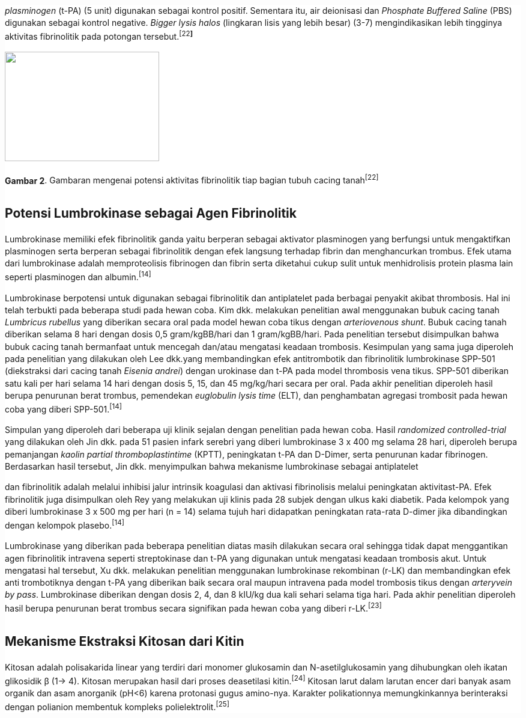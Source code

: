 <p><span class="font1" style="font-style:italic;">plasminogen</span><span class="font1"> (t-PA) (5 unit) digunakan sebagai kontrol positif. Sementara itu, air deionisasi dan </span><span class="font1" style="font-style:italic;">Phosphate Buffered Saline</span><span class="font1"> (PBS) digunakan sebagai kontrol negative. </span><span class="font1" style="font-style:italic;">Bigger lysis halos</span><span class="font1"> (lingkaran lisis yang lebih besar) (3-7) mengindikasikan lebih tingginya aktivitas fibrinolitik pada potongan tersebut.<sup>[22</sup></span><span class="font1" style="font-weight:bold;"><sup>]</sup></span></p><img src="https://jurnal.harianregional.com/media/58611-3.jpg" alt="" style="width:193pt;height:137pt;">
<p><span class="font1" style="font-weight:bold;">Gambar 2</span><span class="font1">. Gambaran mengenai potensi aktivitas fibrinolitik tiap bagian tubuh cacing tanah<sup>[22]</sup></span></p>
<h2><a name="bookmark21"></a><span class="font1" style="font-weight:bold;"><a name="bookmark22"></a>Potensi Lumbrokinase sebagai Agen Fibrinolitik</span></h2>
<p><span class="font1">Lumbrokinase memiliki efek fibrinolitik ganda yaitu berperan sebagai aktivator plasminogen yang berfungsi untuk mengaktifkan plasminogen serta berperan sebagai fibrinolitik dengan efek langsung terhadap fibrin dan menghancurkan trombus. Efek utama dari lumbrokinase adalah memproteolisis fibrinogen dan fibrin serta diketahui cukup sulit untuk menhidrolisis protein plasma lain seperti plasminogen dan albumin.<sup>[14]</sup></span></p>
<p><span class="font1">Lumbrokinase berpotensi untuk digunakan sebagai fibrinolitik dan antiplatelet pada berbagai penyakit akibat thrombosis. Hal ini telah terbukti pada beberapa studi pada hewan coba. Kim dkk. melakukan penelitian awal menggunakan bubuk cacing tanah </span><span class="font1" style="font-style:italic;">Lumbricus rubellus</span><span class="font1"> yang diberikan secara oral pada model hewan coba tikus dengan </span><span class="font1" style="font-style:italic;">arteriovenous shunt</span><span class="font1">. Bubuk cacing tanah diberikan selama 8 hari dengan dosis 0,5 gram/kgBB/hari dan 1 gram/kgBB/hari. Pada penelitian tersebut disimpulkan bahwa bubuk cacing tanah bermanfaat untuk mencegah dan/atau mengatasi keadaan trombosis. Kesimpulan yang sama juga diperoleh pada penelitian yang dilakukan oleh Lee dkk.yang membandingkan efek antitrombotik dan fibrinolitik lumbrokinase SPP-501 (diekstraksi dari cacing tanah </span><span class="font1" style="font-style:italic;">Eisenia andrei</span><span class="font1">) dengan urokinase dan t-PA pada model thrombosis vena tikus. SPP-501 diberikan satu kali per hari selama 14 hari dengan dosis 5, 15, dan 45 mg/kg/hari secara per oral. Pada akhir penelitian diperoleh hasil berupa penurunan berat trombus, pemendekan </span><span class="font1" style="font-style:italic;">euglobulin lysis time</span><span class="font1"> (ELT), dan penghambatan agregasi trombosit pada hewan coba yang diberi SPP-501.<sup>[14]</sup></span></p>
<p><span class="font1">Simpulan yang diperoleh dari beberapa uji klinik sejalan dengan penelitian pada hewan coba. Hasil </span><span class="font1" style="font-style:italic;">randomized controlled-trial</span><span class="font1"> yang dilakukan oleh Jin dkk. pada 51 pasien infark serebri yang diberi lumbrokinase 3 x 400 mg selama 28 hari, diperoleh berupa pemanjangan </span><span class="font1" style="font-style:italic;">kaolin partial thromboplastintime</span><span class="font1"> (KPTT), peningkatan t-PA dan D-Dimer, serta penurunan kadar fibrinogen. Berdasarkan hasil tersebut, Jin dkk. menyimpulkan bahwa mekanisme lumbrokinase sebagai antiplatelet</span></p>
<p><span class="font1">dan fibrinolitik adalah melalui inhibisi jalur intrinsik koagulasi dan aktivasi fibrinolisis melalui peningkatan aktivitast-PA. Efek fibrinolitik juga disimpulkan oleh Rey yang melakukan uji klinis pada 28 subjek dengan ulkus kaki diabetik. Pada kelompok yang diberi lumbrokinase 3 x 500 mg per hari (n = 14) selama tujuh hari didapatkan peningkatan rata-rata D-dimer jika dibandingkan dengan kelompok plasebo.<sup>[14]</sup></span></p>
<p><span class="font1">Lumbrokinase yang diberikan pada beberapa penelitian diatas masih dilakukan secara oral sehingga tidak dapat menggantikan agen fibrinolitik intravena seperti streptokinase dan t-PA yang digunakan untuk mengatasi keadaan trombosis akut. Untuk mengatasi hal tersebut, Xu dkk. melakukan penelitian menggunakan lumbrokinase rekombinan (r-LK) dan membandingkan efek anti trombotiknya dengan t-PA yang diberikan baik secara oral maupun intravena pada model trombosis tikus dengan </span><span class="font1" style="font-style:italic;">arteryvein by pass</span><span class="font1">. Lumbrokinase diberikan dengan dosis 2, 4, dan 8 kIU/kg dua kali sehari selama tiga hari. Pada akhir penelitian diperoleh hasil berupa penurunan berat trombus secara signifikan pada hewan coba yang diberi r-LK.<sup>[23]</sup></span></p>
<h2><a name="bookmark23"></a><span class="font1" style="font-weight:bold;"><a name="bookmark24"></a>Mekanisme Ekstraksi Kitosan dari Kitin</span></h2>
<p><span class="font1">Kitosan adalah polisakarida linear yang terdiri dari monomer glukosamin dan N-asetilglukosamin yang dihubungkan oleh ikatan glikosidik β (1</span><span class="font2">→ </span><span class="font1">4). Kitosan merupakan hasil dari proses deasetilasi kitin.<sup>[24]</sup> Kitosan larut dalam larutan encer dari banyak asam organik dan asam anorganik (pH&lt;6) karena protonasi gugus amino-nya. Karakter polikationnya memungkinkannya berinteraksi dengan polianion membentuk kompleks polielektrolit.<sup>[25]</sup></span></p>
